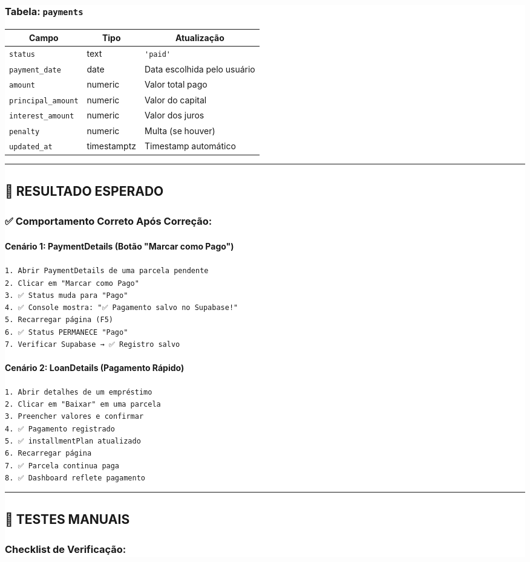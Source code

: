### Tabela: `payments`

| Campo | Tipo | Atualização |
|-------|------|-------------|
| `status` | text | `'paid'` |
| `payment_date` | date | Data escolhida pelo usuário |
| `amount` | numeric | Valor total pago |
| `principal_amount` | numeric | Valor do capital |
| `interest_amount` | numeric | Valor dos juros |
| `penalty` | numeric | Multa (se houver) |
| `updated_at` | timestamptz | Timestamp automático |

---

## 🎯 RESULTADO ESPERADO

### ✅ Comportamento Correto Após Correção:

#### Cenário 1: PaymentDetails (Botão "Marcar como Pago")
```
1. Abrir PaymentDetails de uma parcela pendente
2. Clicar em "Marcar como Pago"
3. ✅ Status muda para "Pago"
4. ✅ Console mostra: "✅ Pagamento salvo no Supabase!"
5. Recarregar página (F5)
6. ✅ Status PERMANECE "Pago"
7. Verificar Supabase → ✅ Registro salvo
```

#### Cenário 2: LoanDetails (Pagamento Rápido)
```
1. Abrir detalhes de um empréstimo
2. Clicar em "Baixar" em uma parcela
3. Preencher valores e confirmar
4. ✅ Pagamento registrado
5. ✅ installmentPlan atualizado
6. Recarregar página
7. ✅ Parcela continua paga
8. ✅ Dashboard reflete pagamento
```

---

## 🧪 TESTES MANUAIS

### Checklist de Verificação:
